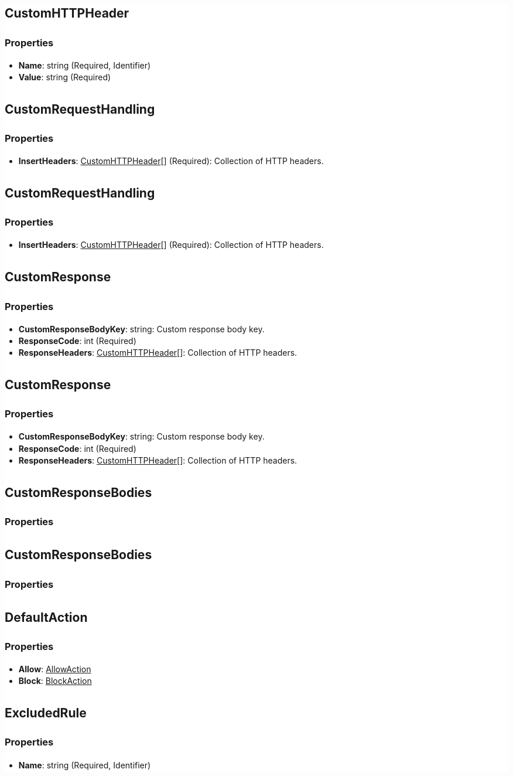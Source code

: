 ## CustomHTTPHeader
### Properties
* **Name**: string (Required, Identifier)
* **Value**: string (Required)

## CustomRequestHandling
### Properties
* **InsertHeaders**: [CustomHTTPHeader](#customhttpheader)[] (Required): Collection of HTTP headers.

## CustomRequestHandling
### Properties
* **InsertHeaders**: [CustomHTTPHeader](#customhttpheader)[] (Required): Collection of HTTP headers.

## CustomResponse
### Properties
* **CustomResponseBodyKey**: string: Custom response body key.
* **ResponseCode**: int (Required)
* **ResponseHeaders**: [CustomHTTPHeader](#customhttpheader)[]: Collection of HTTP headers.

## CustomResponse
### Properties
* **CustomResponseBodyKey**: string: Custom response body key.
* **ResponseCode**: int (Required)
* **ResponseHeaders**: [CustomHTTPHeader](#customhttpheader)[]: Collection of HTTP headers.

## CustomResponseBodies
### Properties

## CustomResponseBodies
### Properties

## DefaultAction
### Properties
* **Allow**: [AllowAction](#allowaction)
* **Block**: [BlockAction](#blockaction)

## ExcludedRule
### Properties
* **Name**: string (Required, Identifier)
